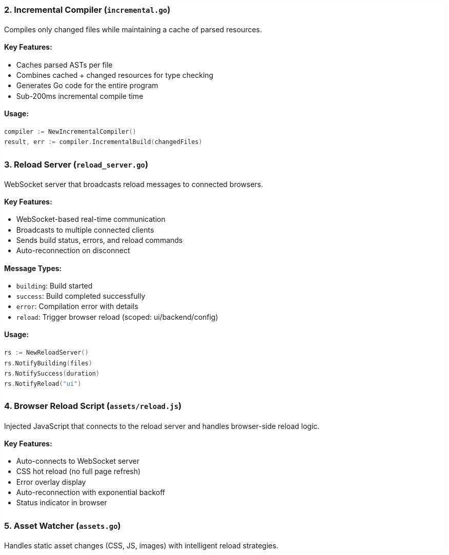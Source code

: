 ### 2. Incremental Compiler (`incremental.go`)

Compiles only changed files while maintaining a cache of parsed resources.

**Key Features:**
- Caches parsed ASTs per file
- Combines cached + changed resources for type checking
- Generates Go code for the entire program
- Sub-200ms incremental compile time

**Usage:**
```go
compiler := NewIncrementalCompiler()
result, err := compiler.IncrementalBuild(changedFiles)
```

### 3. Reload Server (`reload_server.go`)

WebSocket server that broadcasts reload messages to connected browsers.

**Key Features:**
- WebSocket-based real-time communication
- Broadcasts to multiple connected clients
- Sends build status, errors, and reload commands
- Auto-reconnection on disconnect

**Message Types:**
- `building`: Build started
- `success`: Build completed successfully
- `error`: Compilation error with details
- `reload`: Trigger browser reload (scoped: ui/backend/config)

**Usage:**
```go
rs := NewReloadServer()
rs.NotifyBuilding(files)
rs.NotifySuccess(duration)
rs.NotifyReload("ui")
```

### 4. Browser Reload Script (`assets/reload.js`)

Injected JavaScript that connects to the reload server and handles browser-side reload logic.

**Key Features:**
- Auto-connects to WebSocket server
- CSS hot reload (no full page refresh)
- Error overlay display
- Auto-reconnection with exponential backoff
- Status indicator in browser

### 5. Asset Watcher (`assets.go`)

Handles static asset changes (CSS, JS, images) with intelligent reload strategies.

